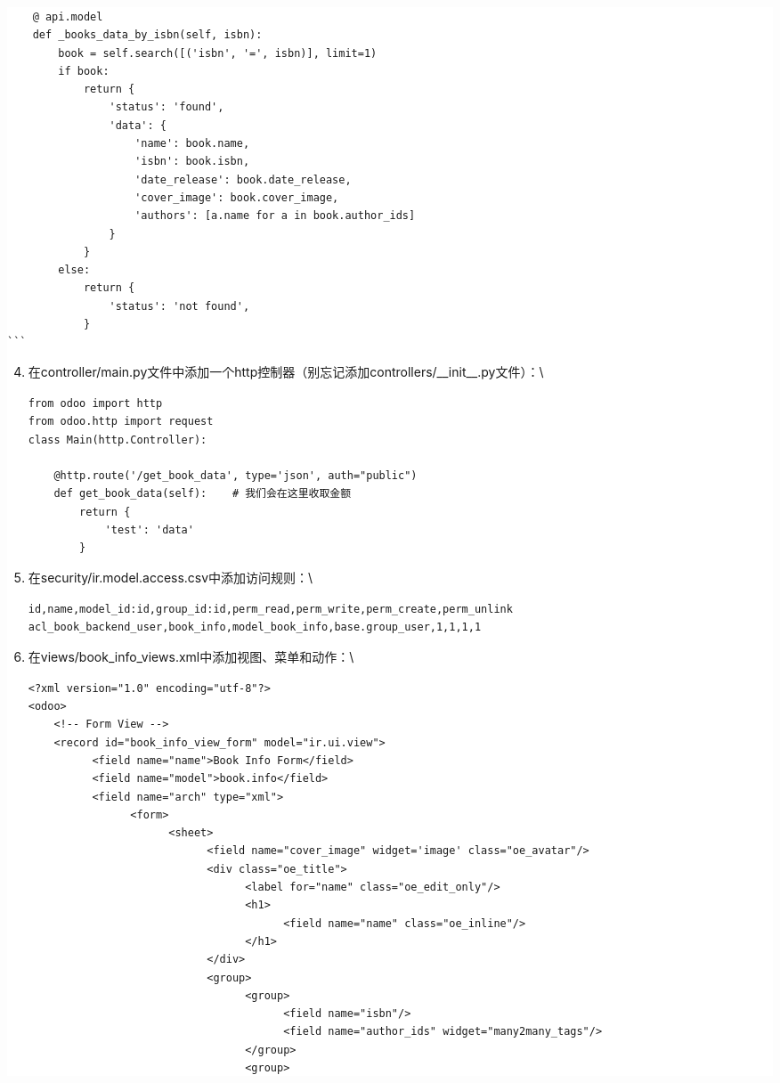         @ api.model
        def _books_data_by_isbn(self, isbn):  
            book = self.search([('isbn', '=', isbn)], limit=1)
            if book:    
                return {
                    'status': 'found', 
                    'data': {
                        'name': book.name, 
                        'isbn': book.isbn, 
                        'date_release': book.date_release,
                        'cover_image': book.cover_image,
                        'authors': [a.name for a in book.author_ids]
                    }
                }  
            else:    
                return {
                    'status': 'not found', 
                }
    ```
4.  在controller/main.py文件中添加一个http控制器（别忘记添加controllers/\_\_init\_\_.py文件）：\


    ```
    from odoo import http
    from odoo.http import request 
    class Main(http.Controller):  

        @http.route('/get_book_data', type='json', auth="public")  
        def get_book_data(self):    # 我们会在这里收取金额    
            return {      
                'test': 'data'    
            }
    ```
5.  在security/ir.model.access.csv中添加访问规则：\


    ```
    id,name,model_id:id,group_id:id,perm_read,perm_write,perm_create,perm_unlink
    acl_book_backend_user,book_info,model_book_info,base.group_user,1,1,1,1

    ```
6.  在views/book\_info\_views.xml中添加视图、菜单和动作：\


    ```
    <?xml version="1.0" encoding="utf-8"?>
    <odoo>  
        <!-- Form View -->    
        <record id="book_info_view_form" model="ir.ui.view">  
              <field name="name">Book Info Form</field>
              <field name="model">book.info</field>       
              <field name="arch" type="xml">            
                    <form>                
                          <sheet>                    
                                <field name="cover_image" widget='image' class="oe_avatar"/>
                                <div class="oe_title">                        
                                      <label for="name" class="oe_edit_only"/>                        
                                      <h1>                            
                                            <field name="name" class="oe_inline"/>                        
                                      </h1>                    
                                </div>                    
                                <group>                        
                                      <group>                            
                                            <field name="isbn"/>                            
                                            <field name="author_ids" widget="many2many_tags"/>                        
                                      </group>                        
                                      <group>                            